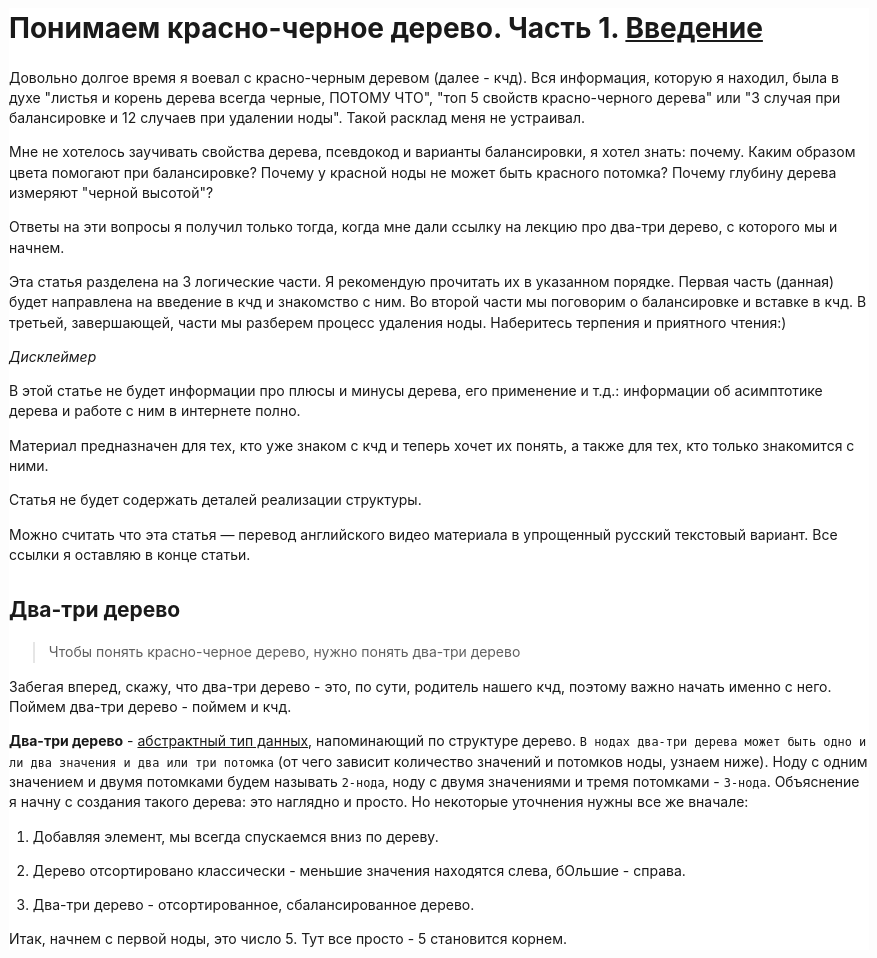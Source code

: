 # Понимаем красно-черное дерево. Часть 1. [Введение](https://habr.com/ru/post/555404/)

Довольно долгое время я воевал с красно-черным деревом (далее - кчд). Вся информация, которую я находил, была в духе "листья и корень дерева всегда черные, ПОТОМУ ЧТО", "топ 5 свойств красно-черного дерева" или "3 случая при балансировке и 12 случаев при удалении ноды". Такой расклад меня не устраивал.

Мне не хотелось заучивать свойства дерева, псевдокод и варианты балансировки, я хотел знать: почему. Каким образом цвета помогают при балансировке? Почему у красной ноды не может быть красного потомка? Почему глубину дерева измеряют "черной высотой"?

Ответы на эти вопросы я получил только тогда, когда мне дали ссылку на лекцию про два-три дерево, с которого мы и начнем.

Эта статья разделена на 3 логические части. Я рекомендую прочитать их в указанном порядке. Первая часть (данная) будет направлена на введение в кчд и знакомство с ним. Во второй части мы поговорим о балансировке и вставке в кчд. В третьей, завершающей, части мы разберем процесс удаления ноды. Наберитесь терпения и приятного чтения:)

_Дисклеймер_

В этой статье не будет информации про плюсы и минусы дерева, его применение и т.д.: информации об асимптотике дерева и работе с ним в интернете полно.

Материал предназначен для тех, кто уже знаком с кчд и теперь хочет их понять, а также для тех, кто только знакомится с ними.

Статья не будет содержать деталей реализации структуры.

Можно считать что эта статья — перевод английского видео материала в упрощенный русский текстовый вариант. Все ссылки я оставляю в конце статьи.

## Два-три дерево

> Чтобы понять красно-черное дерево, нужно понять два-три дерево

Забегая вперед, скажу, что два-три дерево - это, по сути, родитель нашего кчд, поэтому важно начать именно с него. Поймем два-три дерево - поймем и кчд.

__Два-три дерево__ - [абстрактный тип данных](https://ru.wikipedia.org/wiki/%D0%90%D0%B1%D1%81%D1%82%D1%80%D0%B0%D0%BA%D1%82%D0%BD%D1%8B%D0%B9_%D1%82%D0%B8%D0%BF_%D0%B4%D0%B0%D0%BD%D0%BD%D1%8B%D1%85), напоминающий по структуре дерево. `В нодах два-три дерева может быть одно или два значения и два или три потомка` (от чего зависит количество значений и потомков ноды, узнаем ниже). Ноду с одним значением и двумя потомками будем называть `2-нода`, ноду с двумя значениями и тремя потомками - `3-нода`. Объяснение я начну с создания такого дерева: это наглядно и просто. Но некоторые уточнения нужны все же вначале:

1. Добавляя элемент, мы всегда спускаемся вниз по дереву.

2. Дерево отсортировано классически - меньшие значения находятся слева, бОльшие - справа.

3. Два-три дерево - отсортированное, сбалансированное дерево.

Итак, начнем с первой ноды, это число 5. Тут все просто - 5 становится корнем.
